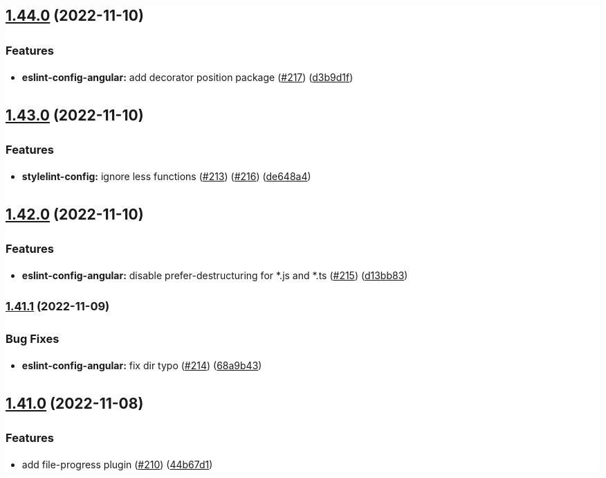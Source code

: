 ## [1.44.0](https://github.com/tramvaijs/linters/compare/v1.43.0...v1.44.0) (2022-11-10)


### Features

* **eslint-config-angular:** add decorator position package ([#217](https://github.com/tramvaijs/linters/issues/217)) ([d3b9d1f](https://github.com/tramvaijs/linters/commit/d3b9d1f95a39e499da4ec458d8d1cdb2fc14bd92))



## [1.43.0](https://github.com/tramvaijs/linters/compare/v1.42.0...v1.43.0) (2022-11-10)


### Features

* **stylelint-config:** ignore less functions ([#213](https://github.com/tramvaijs/linters/issues/213)) ([#216](https://github.com/tramvaijs/linters/issues/216)) ([de648a4](https://github.com/tramvaijs/linters/commit/de648a45fba6e972db79ba020f885659c53b14b7))



## [1.42.0](https://github.com/tramvaijs/linters/compare/v1.41.1...v1.42.0) (2022-11-10)


### Features

* **eslint-config-angular:** disable prefer-destructuring for *.js and *.ts ([#215](https://github.com/tramvaijs/linters/issues/215)) ([d13bb83](https://github.com/tramvaijs/linters/commit/d13bb83bd5eea0aa462401a9f661ce8492d2e907))



### [1.41.1](https://github.com/tramvaijs/linters/compare/v1.41.0...v1.41.1) (2022-11-09)


### Bug Fixes

* **eslint-config-angular:** fix dir typo ([#214](https://github.com/tramvaijs/linters/issues/214)) ([68a9b43](https://github.com/tramvaijs/linters/commit/68a9b4340b684d04e5a7d77f5a32f261829c4e68))



## [1.41.0](https://github.com/tramvaijs/linters/compare/v1.39.0...v1.41.0) (2022-11-08)


### Features

* add file-progress plugin ([#210](https://github.com/tramvaijs/linters/issues/210)) ([44b67d1](https://github.com/tramvaijs/linters/commit/44b67d1a0c55beedd38f94a90bef1923b89b9e01))
